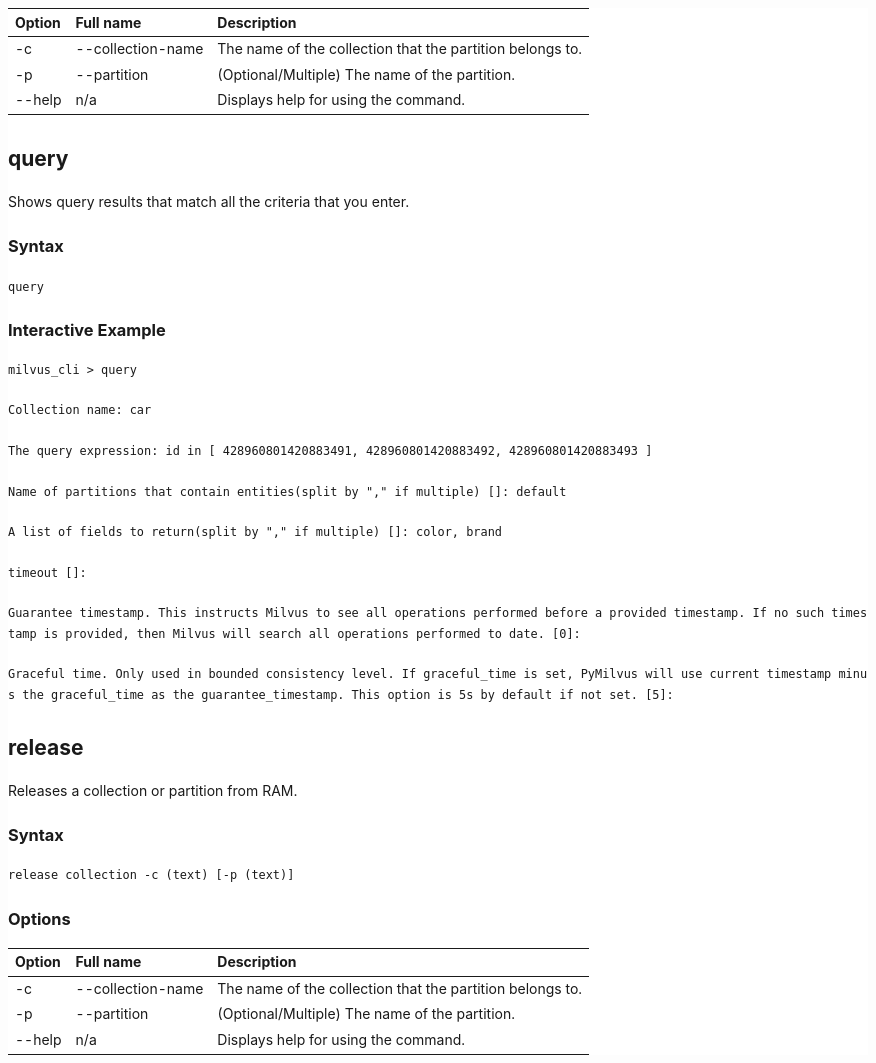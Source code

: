 | Option | Full name         | Description                                               |
| :----- | :---------------- | :-------------------------------------------------------- |
| -c     | --collection-name | The name of the collection that the partition belongs to. |
| -p     | --partition       | (Optional/Multiple) The name of the partition.            |
| --help | n/a               | Displays help for using the command.                      |

## query

Shows query results that match all the criteria that you enter.

<h3 id="query">Syntax</h3>

```shell
query
```

<h3 id="query">Interactive Example</h3>

```shell
milvus_cli > query

Collection name: car

The query expression: id in [ 428960801420883491, 428960801420883492, 428960801420883493 ]

Name of partitions that contain entities(split by "," if multiple) []: default

A list of fields to return(split by "," if multiple) []: color, brand

timeout []:

Guarantee timestamp. This instructs Milvus to see all operations performed before a provided timestamp. If no such timestamp is provided, then Milvus will search all operations performed to date. [0]:

Graceful time. Only used in bounded consistency level. If graceful_time is set, PyMilvus will use current timestamp minus the graceful_time as the guarantee_timestamp. This option is 5s by default if not set. [5]:
```

## release

Releases a collection or partition from RAM.

<h3 id="release">Syntax</h3>

```shell
release collection -c (text) [-p (text)]
```

<h3 id="release">Options</h3>

| Option | Full name         | Description                                               |
| :----- | :---------------- | :-------------------------------------------------------- |
| -c     | --collection-name | The name of the collection that the partition belongs to. |
| -p     | --partition       | (Optional/Multiple) The name of the partition.            |
| --help | n/a               | Displays help for using the command.                      |
